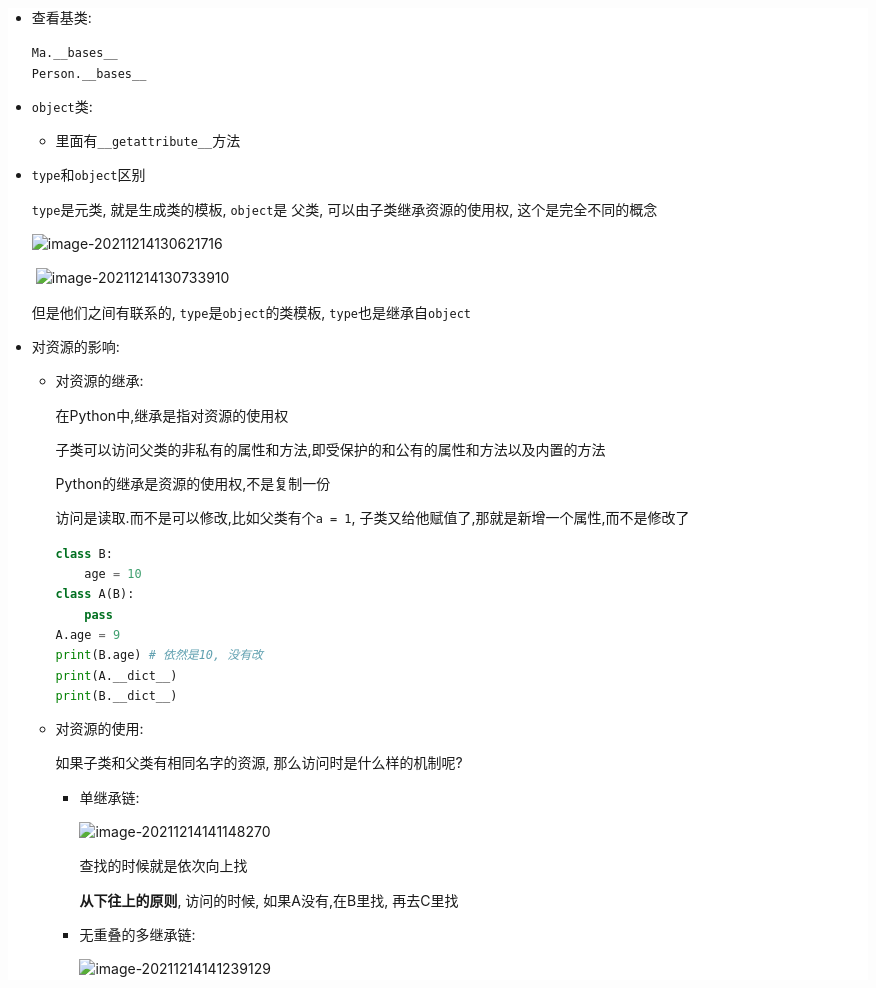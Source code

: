 - 查看基类:

  ```python
  Ma.__bases__
  Person.__bases__
  ```

- `object`类:

  - 里面有`__getattribute__`方法

- `type`和`object`区别

  `type`是元类, 就是生成类的模板, `object`是 父类, 可以由子类继承资源的使用权, 这个是完全不同的概念

  ![image-20211214130621716](https://gitee.com/warlock-wendell/image-bed/raw/master/blog/image-20211214130621716.png)

  ​	![image-20211214130733910](https://gitee.com/warlock-wendell/image-bed/raw/master/blog/image-20211214130733910.png)

  但是他们之间有联系的, `type`是`object`的类模板, `type`也是继承自`object`

- 对资源的影响:

  - 对资源的继承:

    在Python中,继承是指对资源的使用权

    子类可以访问父类的非私有的属性和方法,即受保护的和公有的属性和方法以及内置的方法

    Python的继承是资源的使用权,不是复制一份

    访问是读取.而不是可以修改,比如父类有个`a = 1`, 子类又给他赋值了,那就是新增一个属性,而不是修改了

    ```python
    class B:
        age = 10
    class A(B):
        pass
    A.age = 9
    print(B.age) # 依然是10, 没有改
    print(A.__dict__)
    print(B.__dict__)
    ```

  - 对资源的使用:

    如果子类和父类有相同名字的资源, 那么访问时是什么样的机制呢?

    - 单继承链:

      ![image-20211214141148270](https://gitee.com/warlock-wendell/image-bed/raw/master/blog/image-20211214141148270.png)

      查找的时候就是依次向上找

      **从下往上的原则**, 访问的时候, 如果A没有,在B里找, 再去C里找

    - 无重叠的多继承链:

      ![image-20211214141239129](https://gitee.com/warlock-wendell/image-bed/raw/master/blog/image-20211214141239129.png)
